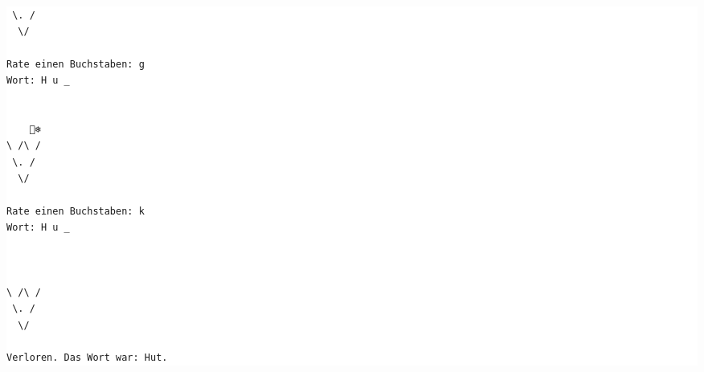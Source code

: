 ```
 \. /
  \/

Rate einen Buchstaben: g
Wort: H u _


    🐻‍❄️
\ /\ /
 \. /
  \/ 

Rate einen Buchstaben: k
Wort: H u _



\ /\ /
 \. /
  \/
 
Verloren. Das Wort war: Hut.
```